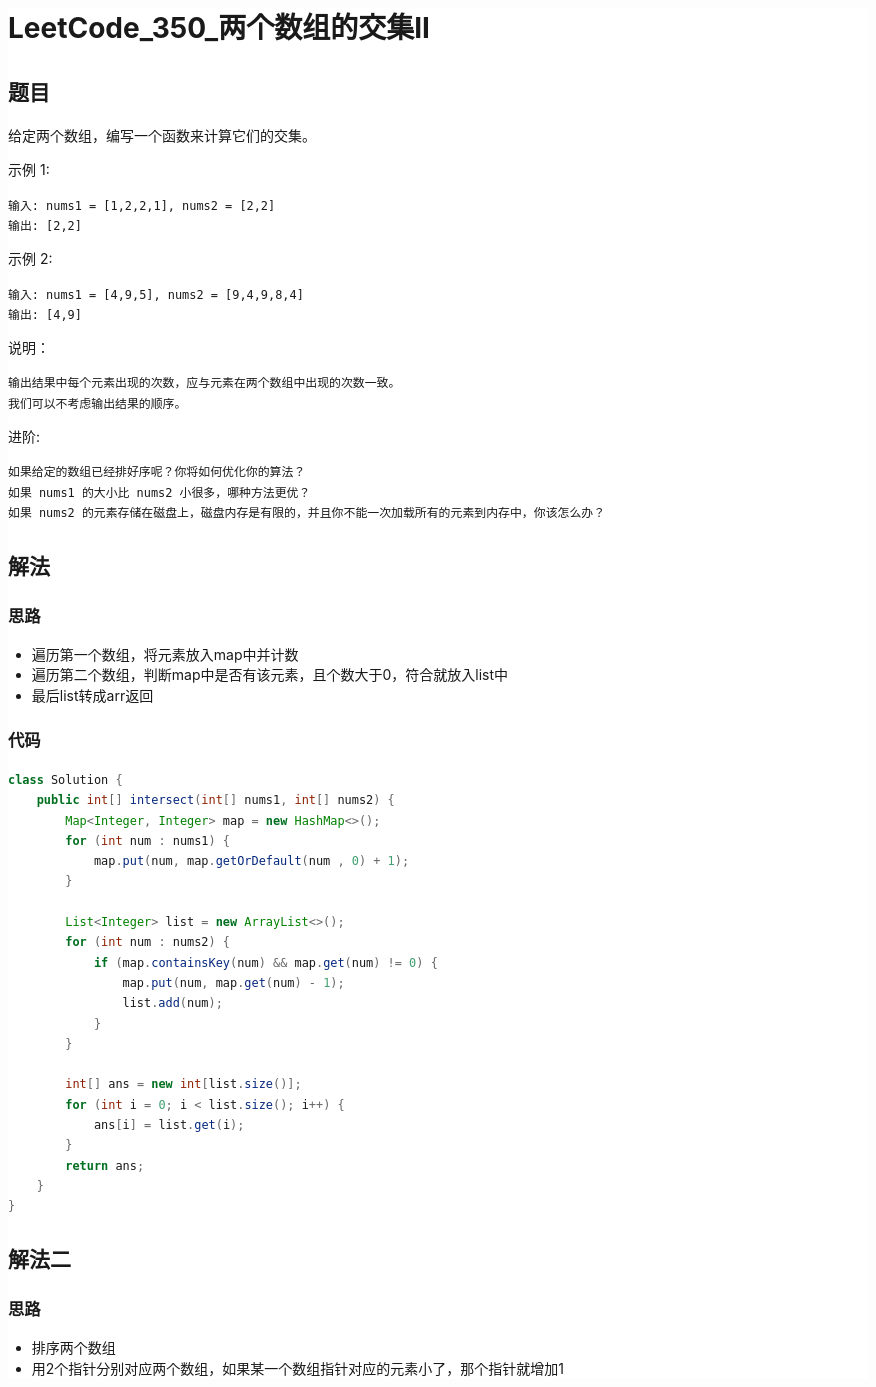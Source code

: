 # LeetCode_350_两个数组的交集II
## 题目
给定两个数组，编写一个函数来计算它们的交集。

示例 1:
```
输入: nums1 = [1,2,2,1], nums2 = [2,2]
输出: [2,2]
```
示例 2:
```
输入: nums1 = [4,9,5], nums2 = [9,4,9,8,4]
输出: [4,9]
```
说明：
```
输出结果中每个元素出现的次数，应与元素在两个数组中出现的次数一致。
我们可以不考虑输出结果的顺序。
```
进阶:
```
如果给定的数组已经排好序呢？你将如何优化你的算法？
如果 nums1 的大小比 nums2 小很多，哪种方法更优？
如果 nums2 的元素存储在磁盘上，磁盘内存是有限的，并且你不能一次加载所有的元素到内存中，你该怎么办？
```
## 解法
### 思路
- 遍历第一个数组，将元素放入map中并计数
- 遍历第二个数组，判断map中是否有该元素，且个数大于0，符合就放入list中
- 最后list转成arr返回
### 代码
```java
class Solution {
    public int[] intersect(int[] nums1, int[] nums2) {
        Map<Integer, Integer> map = new HashMap<>();
        for (int num : nums1) {
            map.put(num, map.getOrDefault(num , 0) + 1);
        }

        List<Integer> list = new ArrayList<>();
        for (int num : nums2) {
            if (map.containsKey(num) && map.get(num) != 0) {
                map.put(num, map.get(num) - 1);
                list.add(num);
            }
        }
        
        int[] ans = new int[list.size()];
        for (int i = 0; i < list.size(); i++) {
            ans[i] = list.get(i);
        }
        return ans;
    }
}
```
## 解法二
### 思路
- 排序两个数组
- 用2个指针分别对应两个数组，如果某一个数组指针对应的元素小了，那个指针就增加1